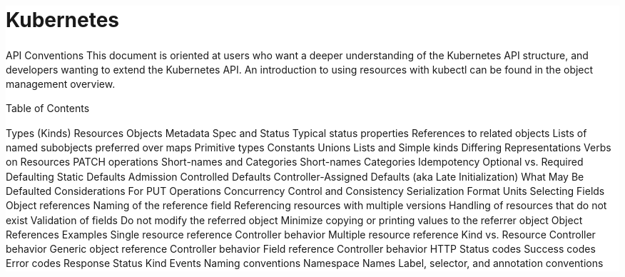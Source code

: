 # Kubernetes
API Conventions
This document is oriented at users who want a deeper understanding of the Kubernetes API structure, and developers wanting to extend the Kubernetes API. An introduction to using resources with kubectl can be found in the object management overview.

Table of Contents

Types (Kinds)
Resources
Objects
Metadata
Spec and Status
Typical status properties
References to related objects
Lists of named subobjects preferred over maps
Primitive types
Constants
Unions
Lists and Simple kinds
Differing Representations
Verbs on Resources
PATCH operations
Short-names and Categories
Short-names
Categories
Idempotency
Optional vs. Required
Defaulting
Static Defaults
Admission Controlled Defaults
Controller-Assigned Defaults (aka Late Initialization)
What May Be Defaulted
Considerations For PUT Operations
Concurrency Control and Consistency
Serialization Format
Units
Selecting Fields
Object references
Naming of the reference field
Referencing resources with multiple versions
Handling of resources that do not exist
Validation of fields
Do not modify the referred object
Minimize copying or printing values to the referrer object
Object References Examples
Single resource reference
Controller behavior
Multiple resource reference
Kind vs. Resource
Controller behavior
Generic object reference
Controller behavior
Field reference
Controller behavior
HTTP Status codes
Success codes
Error codes
Response Status Kind
Events
Naming conventions
Namespace Names
Label, selector, and annotation conventions